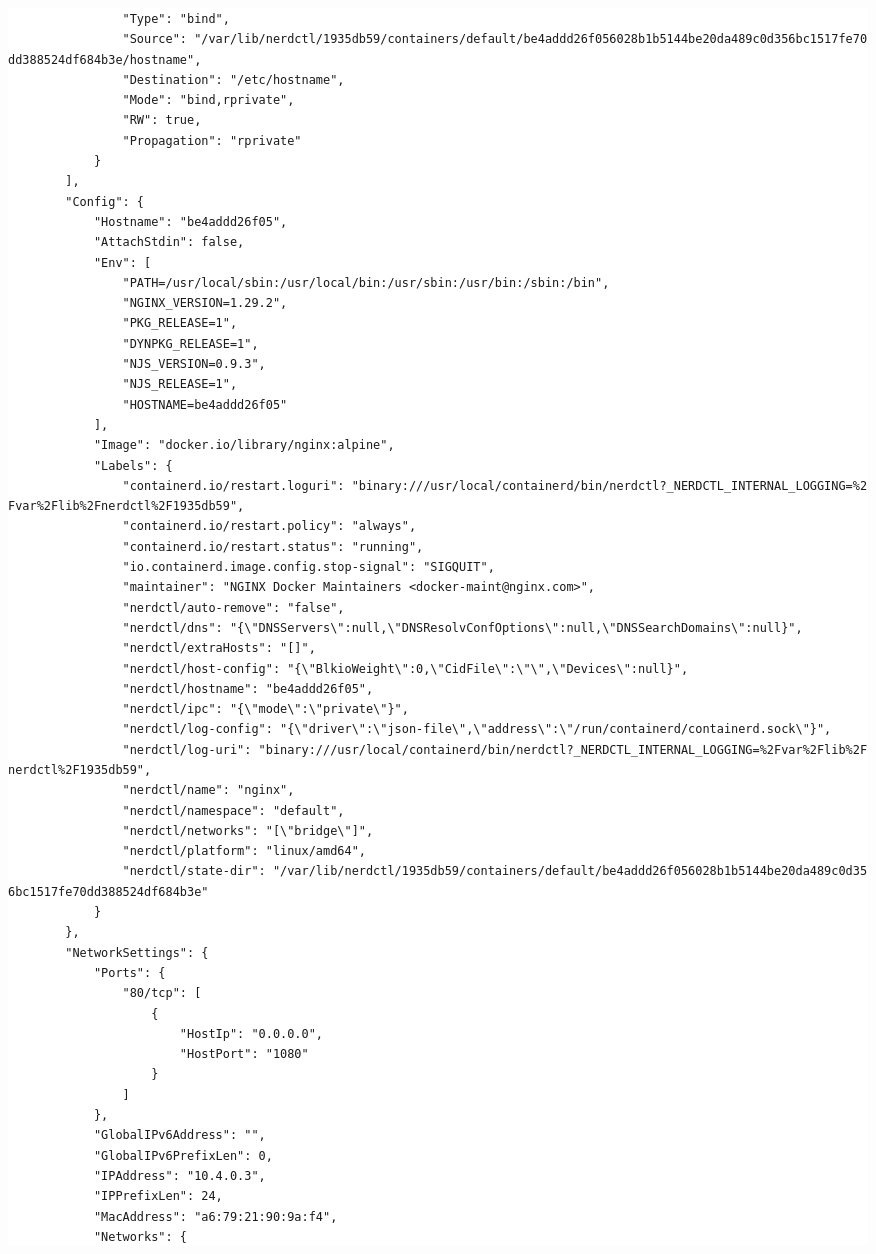 ```shell
                "Type": "bind",
                "Source": "/var/lib/nerdctl/1935db59/containers/default/be4addd26f056028b1b5144be20da489c0d356bc1517fe70dd388524df684b3e/hostname",
                "Destination": "/etc/hostname",
                "Mode": "bind,rprivate",
                "RW": true,
                "Propagation": "rprivate"
            }
        ],
        "Config": {
            "Hostname": "be4addd26f05",
            "AttachStdin": false,
            "Env": [
                "PATH=/usr/local/sbin:/usr/local/bin:/usr/sbin:/usr/bin:/sbin:/bin",
                "NGINX_VERSION=1.29.2",
                "PKG_RELEASE=1",
                "DYNPKG_RELEASE=1",
                "NJS_VERSION=0.9.3",
                "NJS_RELEASE=1",
                "HOSTNAME=be4addd26f05"
            ],
            "Image": "docker.io/library/nginx:alpine",
            "Labels": {
                "containerd.io/restart.loguri": "binary:///usr/local/containerd/bin/nerdctl?_NERDCTL_INTERNAL_LOGGING=%2Fvar%2Flib%2Fnerdctl%2F1935db59",
                "containerd.io/restart.policy": "always",
                "containerd.io/restart.status": "running",
                "io.containerd.image.config.stop-signal": "SIGQUIT",
                "maintainer": "NGINX Docker Maintainers <docker-maint@nginx.com>",
                "nerdctl/auto-remove": "false",
                "nerdctl/dns": "{\"DNSServers\":null,\"DNSResolvConfOptions\":null,\"DNSSearchDomains\":null}",
                "nerdctl/extraHosts": "[]",
                "nerdctl/host-config": "{\"BlkioWeight\":0,\"CidFile\":\"\",\"Devices\":null}",
                "nerdctl/hostname": "be4addd26f05",
                "nerdctl/ipc": "{\"mode\":\"private\"}",
                "nerdctl/log-config": "{\"driver\":\"json-file\",\"address\":\"/run/containerd/containerd.sock\"}",
                "nerdctl/log-uri": "binary:///usr/local/containerd/bin/nerdctl?_NERDCTL_INTERNAL_LOGGING=%2Fvar%2Flib%2Fnerdctl%2F1935db59",
                "nerdctl/name": "nginx",
                "nerdctl/namespace": "default",
                "nerdctl/networks": "[\"bridge\"]",
                "nerdctl/platform": "linux/amd64",
                "nerdctl/state-dir": "/var/lib/nerdctl/1935db59/containers/default/be4addd26f056028b1b5144be20da489c0d356bc1517fe70dd388524df684b3e"
            }
        },
        "NetworkSettings": {
            "Ports": {
                "80/tcp": [
                    {
                        "HostIp": "0.0.0.0",
                        "HostPort": "1080"
                    }
                ]
            },
            "GlobalIPv6Address": "",
            "GlobalIPv6PrefixLen": 0,
            "IPAddress": "10.4.0.3",
            "IPPrefixLen": 24,
            "MacAddress": "a6:79:21:90:9a:f4",
            "Networks": {
```